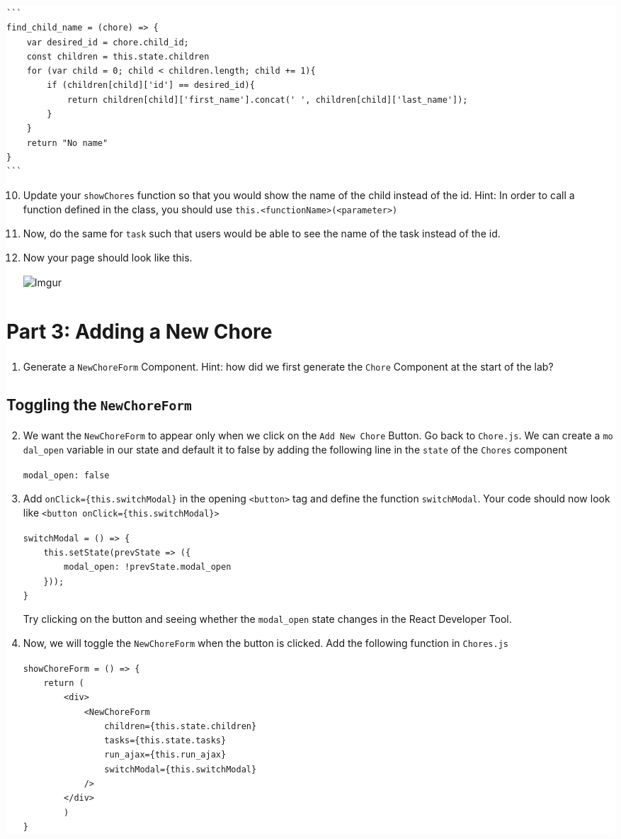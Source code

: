     ```
    find_child_name = (chore) => {
        var desired_id = chore.child_id;
        const children = this.state.children
        for (var child = 0; child < children.length; child += 1){
            if (children[child]['id'] == desired_id){
                return children[child]['first_name'].concat(' ', children[child]['last_name']);
            }
        }
        return "No name"
    }
    ```

10. Update your `showChores` function so that you would show the name of the child instead of the id. Hint: In order to call a function defined in the class, you should use `this.<functionName>(<parameter>)`

11. Now, do the same for `task` such that users would be able to see the name of the task instead of the id.

12. Now your page should look like this.

    ![Imgur](https://i.imgur.com/finf3Ai.png)

# Part 3: Adding a New Chore #

1. Generate a `NewChoreForm` Component. Hint: how did we first generate the `Chore` Component at the start of the lab?

## Toggling the `NewChoreForm`

2. We want the `NewChoreForm` to appear only when we click on the `Add New Chore` Button. Go back to `Chore.js`. We can create a `modal_open` variable in our state and default it to false by adding the following line in the `state` of the `Chores` component
    ```
    modal_open: false
    ```

3. Add `onClick={this.switchModal}` in the opening `<button>` tag and define the function `switchModal`. Your code should now look like `<button onClick={this.switchModal}>`
    ```
    switchModal = () => {
        this.setState(prevState => ({
            modal_open: !prevState.modal_open
        }));
    }
    ```
    Try clicking on the button and seeing whether the `modal_open` state changes in the React Developer Tool.

4. Now, we will toggle the `NewChoreForm` when the button is clicked. Add the following function in `Chores.js`
    ```
    showChoreForm = () => {
        return (
            <div>
                <NewChoreForm 
                    children={this.state.children}
                    tasks={this.state.tasks}
                    run_ajax={this.run_ajax}
                    switchModal={this.switchModal}
                />
            </div>
            )
    }